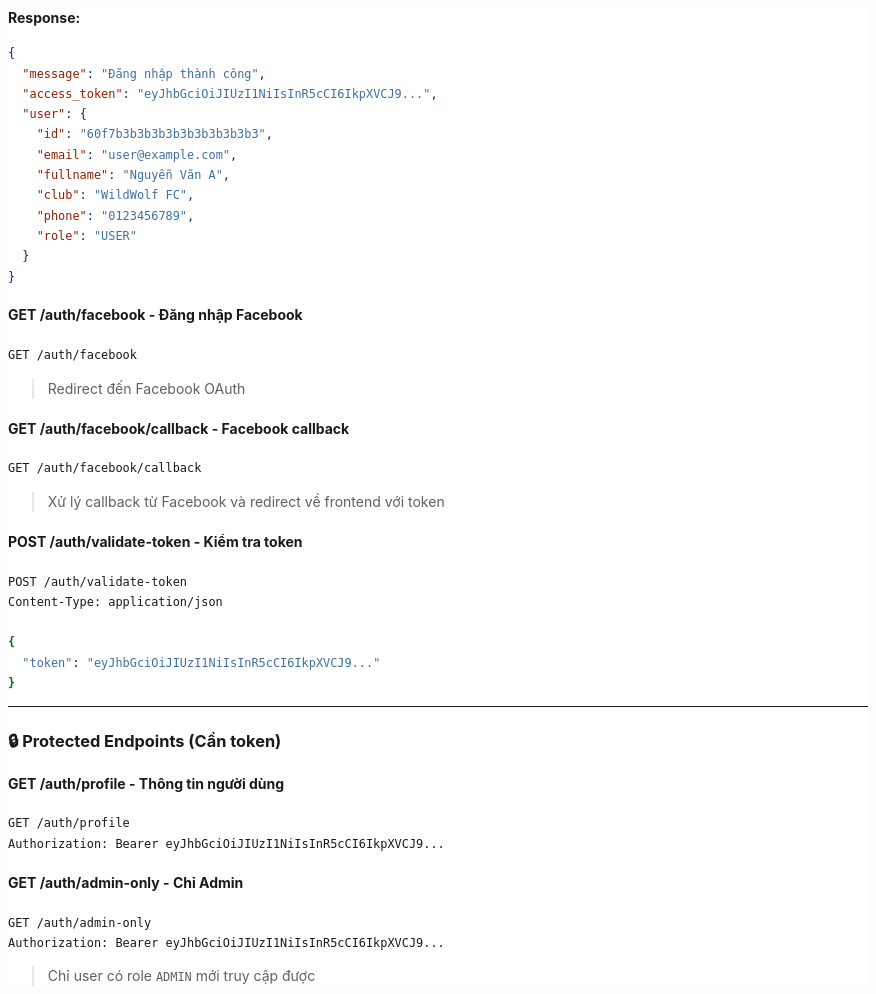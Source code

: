 **Response:**
```json
{
  "message": "Đăng nhập thành công",
  "access_token": "eyJhbGciOiJIUzI1NiIsInR5cCI6IkpXVCJ9...",
  "user": {
    "id": "60f7b3b3b3b3b3b3b3b3b3b3",
    "email": "user@example.com",
    "fullname": "Nguyễn Văn A",
    "club": "WildWolf FC",
    "phone": "0123456789",
    "role": "USER"
  }
}
```

#### **GET /auth/facebook** - Đăng nhập Facebook
```bash
GET /auth/facebook
```
> Redirect đến Facebook OAuth

#### **GET /auth/facebook/callback** - Facebook callback
```bash
GET /auth/facebook/callback
```
> Xử lý callback từ Facebook và redirect về frontend với token

#### **POST /auth/validate-token** - Kiểm tra token
```bash
POST /auth/validate-token
Content-Type: application/json

{
  "token": "eyJhbGciOiJIUzI1NiIsInR5cCI6IkpXVCJ9..."
}
```

---

### 🔒 **Protected Endpoints (Cần token)**

#### **GET /auth/profile** - Thông tin người dùng
```bash
GET /auth/profile
Authorization: Bearer eyJhbGciOiJIUzI1NiIsInR5cCI6IkpXVCJ9...
```

#### **GET /auth/admin-only** - Chỉ Admin
```bash
GET /auth/admin-only
Authorization: Bearer eyJhbGciOiJIUzI1NiIsInR5cCI6IkpXVCJ9...
```
> Chỉ user có role `ADMIN` mới truy cập được
